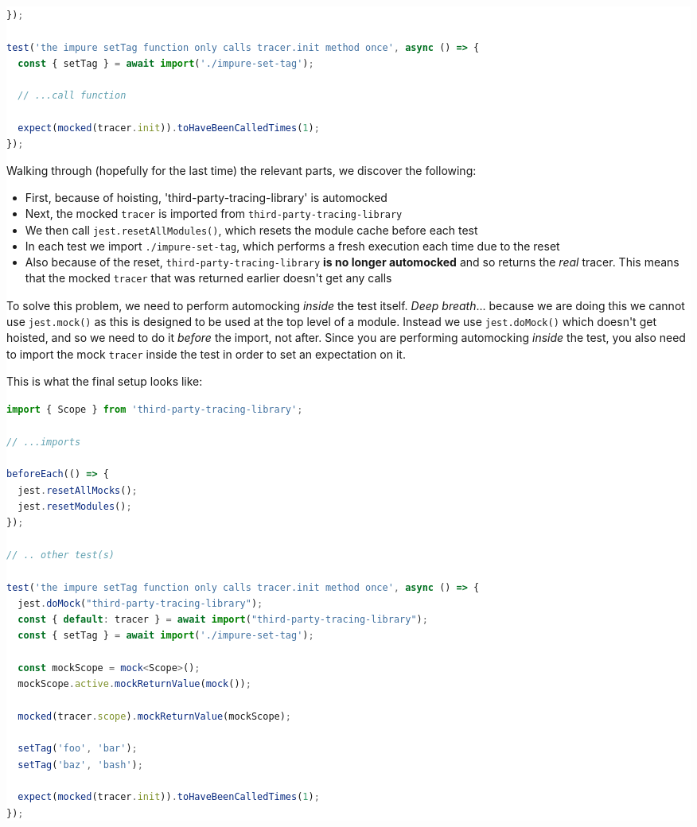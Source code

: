 ```TypeScript
});

test('the impure setTag function only calls tracer.init method once', async () => {
  const { setTag } = await import('./impure-set-tag');

  // ...call function

  expect(mocked(tracer.init)).toHaveBeenCalledTimes(1);
});
```

Walking through (hopefully for the last time) the relevant parts, we discover the following:

- First, because of hoisting, 'third-party-tracing-library' is automocked
- Next, the mocked `tracer` is imported from `third-party-tracing-library`
- We then call `jest.resetAllModules()`, which resets the module cache before
  each test
- In each test we import `./impure-set-tag`, which performs a fresh execution
  each time due to the reset
- Also because of the reset, `third-party-tracing-library` **is no
  longer automocked** and so returns the _real_ tracer. This means that the
  mocked `tracer` that was returned earlier doesn't get any calls

To solve this problem, we need to perform automocking _inside_ the test itself.
_Deep breath_... because we are doing this we cannot use `jest.mock()` as this is designed to be
used at the top level of a module. Instead we use `jest.doMock()` which
doesn't get hoisted, and so we need to do it _before_ the import, not after. Since you
are performing automocking _inside_ the test, you also need to import the mock
`tracer` inside the test in order to set an expectation on it.

This is what the
final setup looks like:

```TypeScript
import { Scope } from 'third-party-tracing-library';

// ...imports

beforeEach(() => {
  jest.resetAllMocks();
  jest.resetModules();
});

// .. other test(s)

test('the impure setTag function only calls tracer.init method once', async () => {
  jest.doMock("third-party-tracing-library");
  const { default: tracer } = await import("third-party-tracing-library");
  const { setTag } = await import('./impure-set-tag');

  const mockScope = mock<Scope>();
  mockScope.active.mockReturnValue(mock());

  mocked(tracer.scope).mockReturnValue(mockScope);

  setTag('foo', 'bar');
  setTag('baz', 'bash');

  expect(mocked(tracer.init)).toHaveBeenCalledTimes(1);
});
```
